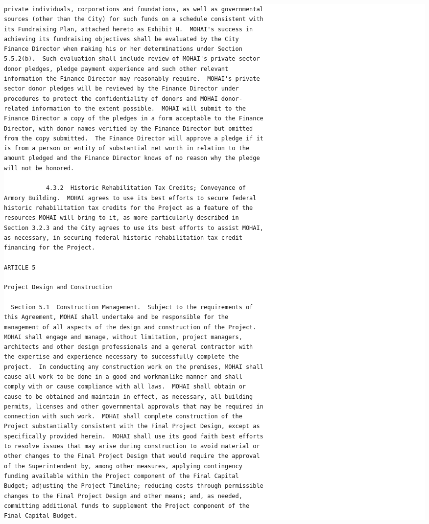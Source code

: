     private individuals, corporations and foundations, as well as governmental  
    sources (other than the City) for such funds on a schedule consistent with  
    its Fundraising Plan, attached hereto as Exhibit H.  MOHAI's success in  
    achieving its fundraising objectives shall be evaluated by the City  
    Finance Director when making his or her determinations under Section  
    5.5.2(b).  Such evaluation shall include review of MOHAI's private sector  
    donor pledges, pledge payment experience and such other relevant  
    information the Finance Director may reasonably require.  MOHAI's private  
    sector donor pledges will be reviewed by the Finance Director under  
    procedures to protect the confidentiality of donors and MOHAI donor-  
    related information to the extent possible.  MOHAI will submit to the  
    Finance Director a copy of the pledges in a form acceptable to the Finance  
    Director, with donor names verified by the Finance Director but omitted  
    from the copy submitted.  The Finance Director will approve a pledge if it  
    is from a person or entity of substantial net worth in relation to the  
    amount pledged and the Finance Director knows of no reason why the pledge  
    will not be honored.  
  
                4.3.2  Historic Rehabilitation Tax Credits; Conveyance of  
    Armory Building.  MOHAI agrees to use its best efforts to secure federal  
    historic rehabilitation tax credits for the Project as a feature of the  
    resources MOHAI will bring to it, as more particularly described in  
    Section 3.2.3 and the City agrees to use its best efforts to assist MOHAI,  
    as necessary, in securing federal historic rehabilitation tax credit  
    financing for the Project.  
  
    ARTICLE 5  
  
    Project Design and Construction  
  
      Section 5.1  Construction Management.  Subject to the requirements of  
    this Agreement, MOHAI shall undertake and be responsible for the  
    management of all aspects of the design and construction of the Project.  
    MOHAI shall engage and manage, without limitation, project managers,  
    architects and other design professionals and a general contractor with  
    the expertise and experience necessary to successfully complete the  
    project.  In conducting any construction work on the premises, MOHAI shall  
    cause all work to be done in a good and workmanlike manner and shall  
    comply with or cause compliance with all laws.  MOHAI shall obtain or  
    cause to be obtained and maintain in effect, as necessary, all building  
    permits, licenses and other governmental approvals that may be required in  
    connection with such work.  MOHAI shall complete construction of the  
    Project substantially consistent with the Final Project Design, except as  
    specifically provided herein.  MOHAI shall use its good faith best efforts  
    to resolve issues that may arise during construction to avoid material or  
    other changes to the Final Project Design that would require the approval  
    of the Superintendent by, among other measures, applying contingency  
    funding available within the Project component of the Final Capital  
    Budget; adjusting the Project Timeline; reducing costs through permissible  
    changes to the Final Project Design and other means; and, as needed,  
    committing additional funds to supplement the Project component of the  
    Final Capital Budget.  
  